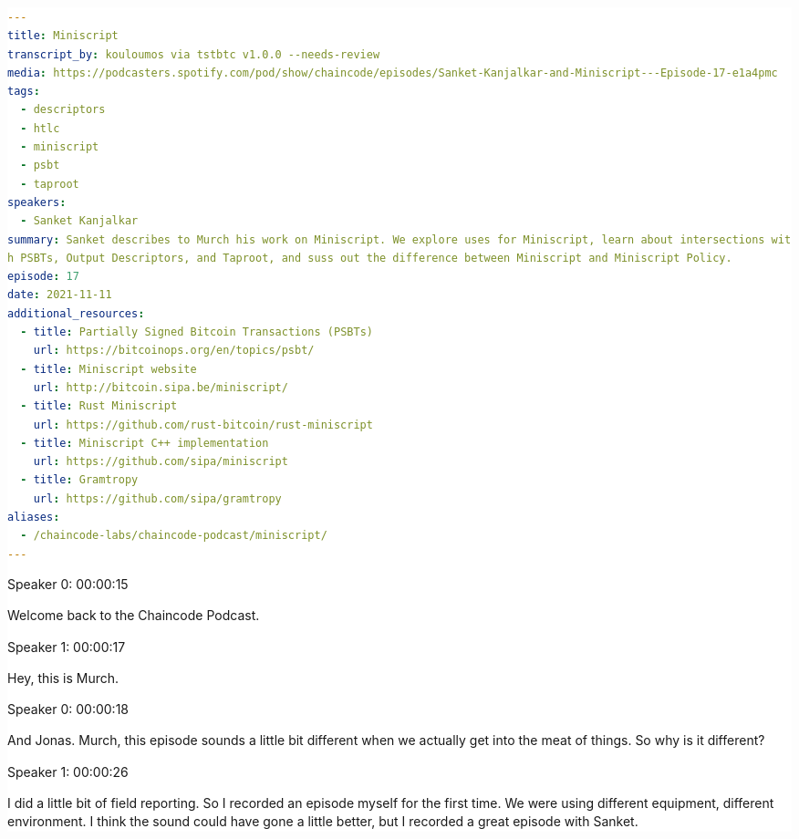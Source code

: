 ```yaml
---
title: Miniscript
transcript_by: kouloumos via tstbtc v1.0.0 --needs-review
media: https://podcasters.spotify.com/pod/show/chaincode/episodes/Sanket-Kanjalkar-and-Miniscript---Episode-17-e1a4pmc
tags:
  - descriptors
  - htlc
  - miniscript
  - psbt
  - taproot
speakers:
  - Sanket Kanjalkar
summary: Sanket describes to Murch his work on Miniscript. We explore uses for Miniscript, learn about intersections with PSBTs, Output Descriptors, and Taproot, and suss out the difference between Miniscript and Miniscript Policy.
episode: 17
date: 2021-11-11
additional_resources:
  - title: Partially Signed Bitcoin Transactions (PSBTs)
    url: https://bitcoinops.org/en/topics/psbt/
  - title: Miniscript website
    url: http://bitcoin.sipa.be/miniscript/
  - title: Rust Miniscript
    url: https://github.com/rust-bitcoin/rust-miniscript
  - title: Miniscript C++ implementation
    url: https://github.com/sipa/miniscript
  - title: Gramtropy
    url: https://github.com/sipa/gramtropy
aliases:
  - /chaincode-labs/chaincode-podcast/miniscript/
---
```

Speaker 0: 00:00:15

Welcome back to the Chaincode Podcast.

Speaker 1: 00:00:17

Hey, this is Murch.

Speaker 0: 00:00:18

And Jonas.
Murch, this episode sounds a little bit different when we actually get into the meat of things.
So why is it different?

Speaker 1: 00:00:26

I did a little bit of field reporting.
So I recorded an episode myself for the first time.
We were using different equipment, different environment.
I think the sound could have gone a little better, but I recorded a great episode with Sanket.
